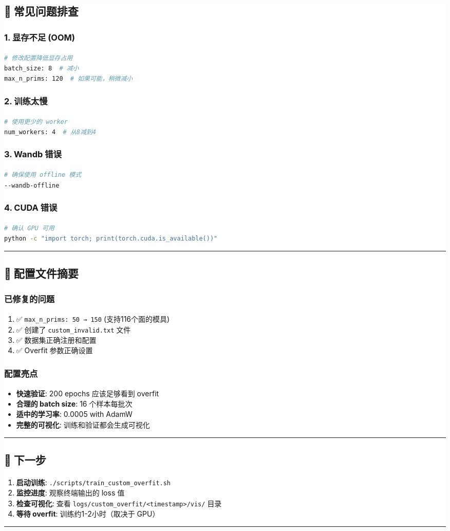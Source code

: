 ## 🔧 常见问题排查

### 1. 显存不足 (OOM)
```bash
# 修改配置降低显存占用
batch_size: 8  # 减小
max_n_prims: 120  # 如果可能，稍微减小
```

### 2. 训练太慢
```bash
# 使用更少的 worker
num_workers: 4  # 从8减到4
```

### 3. Wandb 错误
```bash
# 确保使用 offline 模式
--wandb-offline
```

### 4. CUDA 错误
```bash
# 确认 GPU 可用
python -c "import torch; print(torch.cuda.is_available())"
```

---

## 📝 配置文件摘要

### 已修复的问题
1. ✅ `max_n_prims: 50 → 150` (支持116个面的模具)
2. ✅ 创建了 `custom_invalid.txt` 文件
3. ✅ 数据集正确注册和配置
4. ✅ Overfit 参数正确设置

### 配置亮点
- **快速验证**: 200 epochs 应该足够看到 overfit
- **合理的 batch size**: 16 个样本每批次
- **适中的学习率**: 0.0005 with AdamW
- **完整的可视化**: 训练和验证都会生成可视化

---

## 🎉 下一步

1. **启动训练**: `./scripts/train_custom_overfit.sh`
2. **监控进度**: 观察终端输出的 loss 值
3. **检查可视化**: 查看 `logs/custom_overfit/<timestamp>/vis/` 目录
4. **等待 overfit**: 训练约1-2小时（取决于 GPU）

---